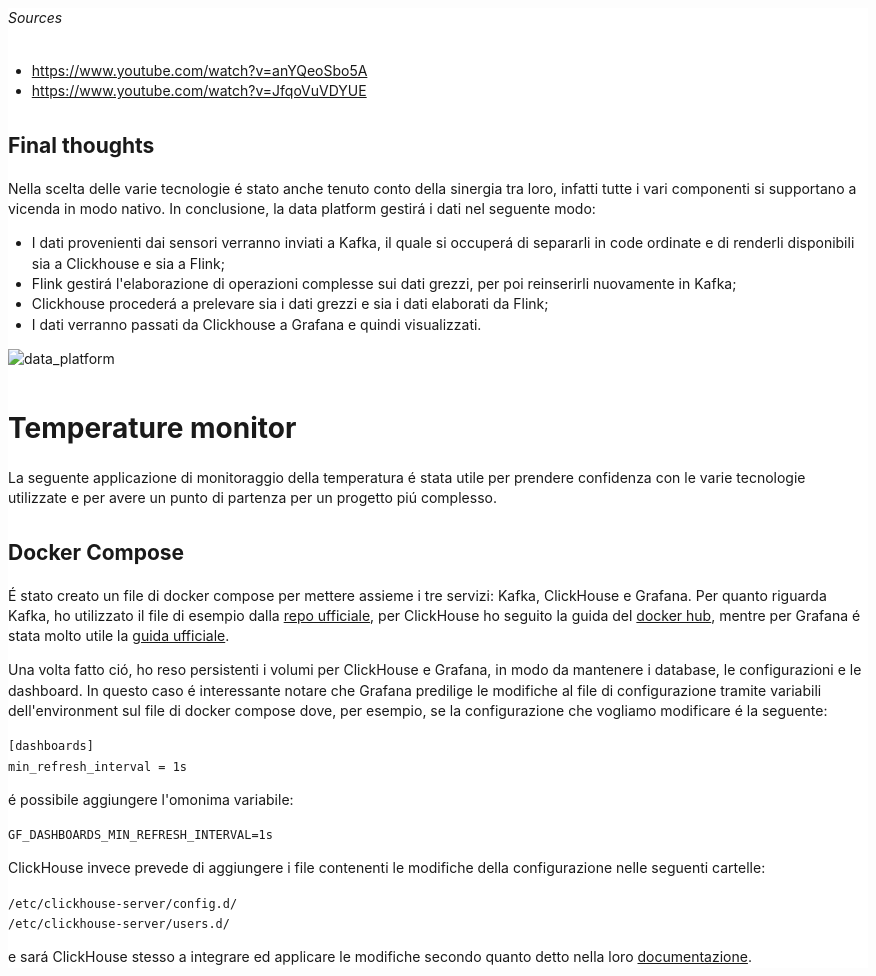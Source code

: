 ###### Sources
- https://www.youtube.com/watch?v=anYQeoSbo5A
- https://www.youtube.com/watch?v=JfqoVuVDYUE


## Final thoughts

Nella scelta delle varie tecnologie é stato anche tenuto conto della sinergia tra loro, infatti tutte i vari componenti si supportano a vicenda in modo nativo.
In conclusione, la data platform gestirá i dati nel seguente modo:
- I dati provenienti dai sensori verranno inviati a Kafka, il quale si occuperá di separarli in code ordinate e di renderli disponibili sia a Clickhouse e sia a Flink;
- Flink gestirá l'elaborazione di operazioni complesse sui dati grezzi, per poi reinserirli nuovamente in Kafka;
- Clickhouse procederá a prelevare sia i dati grezzi e sia i dati elaborati da Flink;
- I dati verranno passati da Clickhouse a Grafana e quindi visualizzati.

![data_platform](https://github.com/user-attachments/assets/c2d28a55-8c47-4db7-ac5c-8789ffa415d7)


# Temperature monitor

La seguente applicazione di monitoraggio della temperatura é stata utile per prendere confidenza con le varie tecnologie utilizzate e per avere un punto di partenza per un progetto piú complesso.

## Docker Compose
É stato creato un file di docker compose per mettere assieme i tre servizi: Kafka, ClickHouse e Grafana.
Per quanto riguarda Kafka, ho utilizzato il file di esempio dalla [repo ufficiale](https://github.com/apache/kafka/blob/trunk/docker/examples/docker-compose-files/single-node/plaintext/docker-compose.yml), per ClickHouse ho seguito la guida del [docker hub](https://hub.docker.com/r/clickhouse/clickhouse-server/), mentre per Grafana é stata molto utile la [guida ufficiale](https://grafana.com/docs/grafana/latest/setup-grafana/installation/docker/).

Una volta fatto ció, ho reso persistenti i volumi per ClickHouse e Grafana, in modo da mantenere i database, le configurazioni e le dashboard.
In questo caso é interessante notare che Grafana predilige le modifiche al file di configurazione tramite variabili dell'environment sul file di docker compose dove, per esempio, se la configurazione che vogliamo modificare é la seguente:
```
[dashboards]
min_refresh_interval = 1s
```
é possibile aggiungere l'omonima variabile:
```
GF_DASHBOARDS_MIN_REFRESH_INTERVAL=1s
```
ClickHouse invece prevede di aggiungere i file contenenti le modifiche della configurazione nelle seguenti cartelle:
```
/etc/clickhouse-server/config.d/
/etc/clickhouse-server/users.d/
```
e sará ClickHouse stesso a integrare ed applicare le modifiche secondo quanto detto nella loro [documentazione](https://clickhouse.com/docs/en/operations/configuration-files).
